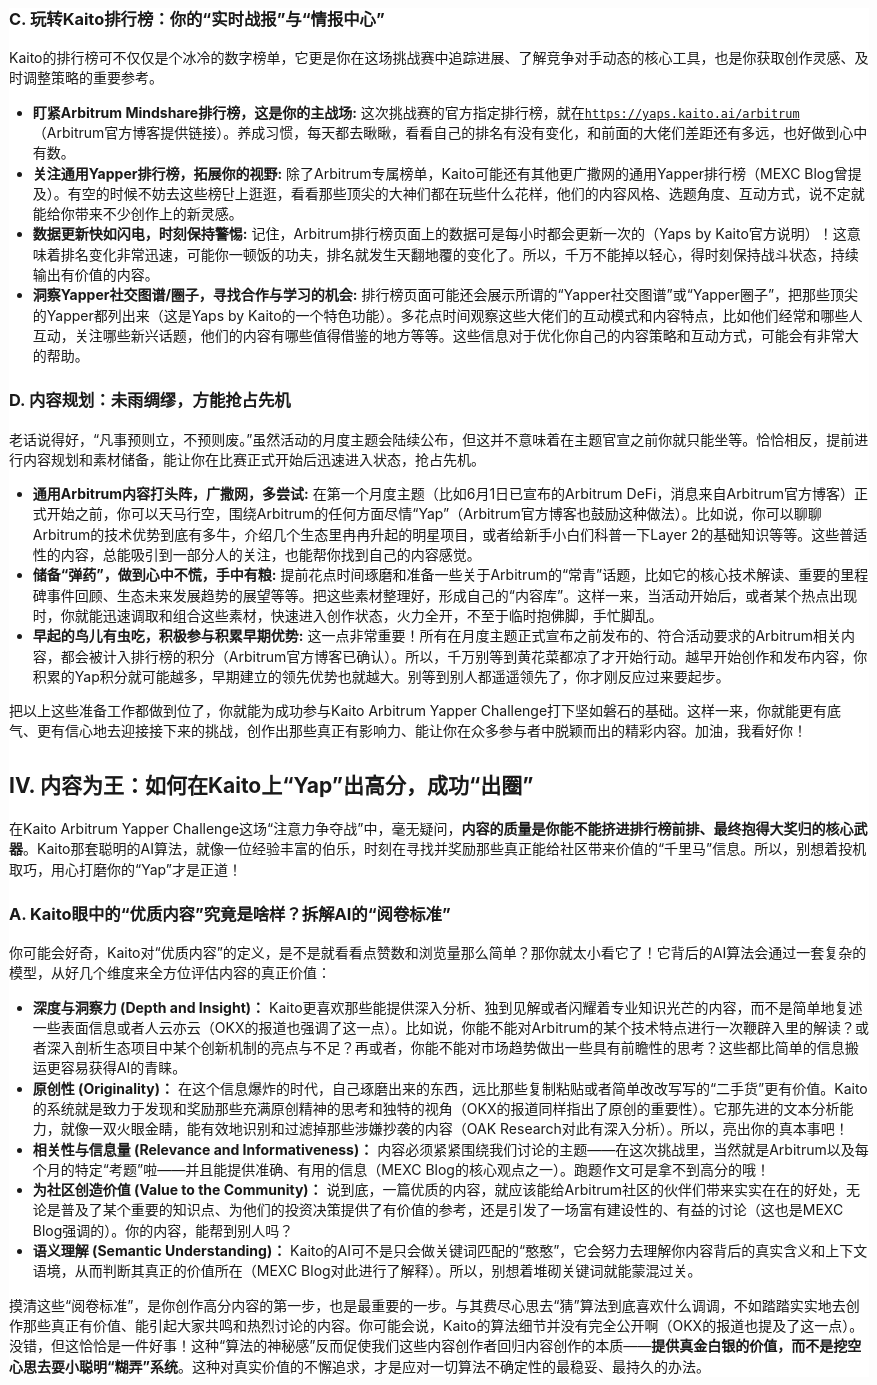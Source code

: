 ### **C. 玩转Kaito排行榜：你的“实时战报”与“情报中心”**

Kaito的排行榜可不仅仅是个冰冷的数字榜单，它更是你在这场挑战赛中追踪进展、了解竞争对手动态的核心工具，也是你获取创作灵感、及时调整策略的重要参考。

* **盯紧Arbitrum Mindshare排行榜，这是你的主战场:** 这次挑战赛的官方指定排行榜，就在[`https://yaps.kaito.ai/arbitrum`](https://yaps.kaito.ai/arbitrum?ref=blog.arbitrum.io) （Arbitrum官方博客提供链接）。养成习惯，每天都去瞅瞅，看看自己的排名有没有变化，和前面的大佬们差距还有多远，也好做到心中有数。
* **关注通用Yapper排行榜，拓展你的视野:** 除了Arbitrum专属榜单，Kaito可能还有其他更广撒网的通用Yapper排行榜（MEXC Blog曾提及）。有空的时候不妨去这些榜단上逛逛，看看那些顶尖的大神们都在玩些什么花样，他们的内容风格、选题角度、互动方式，说不定就能给你带来不少创作上的新灵感。
* **数据更新快如闪电，时刻保持警惕:** 记住，Arbitrum排行榜页面上的数据可是每小时都会更新一次的（Yaps by Kaito官方说明）！这意味着排名变化非常迅速，可能你一顿饭的功夫，排名就发生天翻地覆的变化了。所以，千万不能掉以轻心，得时刻保持战斗状态，持续输出有价值的内容。
* **洞察Yapper社交图谱/圈子，寻找合作与学习的机会:** 排行榜页面可能还会展示所谓的“Yapper社交图谱”或“Yapper圈子”，把那些顶尖的Yapper都列出来（这是Yaps by Kaito的一个特色功能）。多花点时间观察这些大佬们的互动模式和内容特点，比如他们经常和哪些人互动，关注哪些新兴话题，他们的内容有哪些值得借鉴的地方等等。这些信息对于优化你自己的内容策略和互动方式，可能会有非常大的帮助。

### **D. 内容规划：未雨绸缪，方能抢占先机**

老话说得好，“凡事预则立，不预则废。”虽然活动的月度主题会陆续公布，但这并不意味着在主题官宣之前你就只能坐等。恰恰相反，提前进行内容规划和素材储备，能让你在比赛正式开始后迅速进入状态，抢占先机。

* **通用Arbitrum内容打头阵，广撒网，多尝试:** 在第一个月度主题（比如6月1日已宣布的Arbitrum DeFi，消息来自Arbitrum官方博客）正式开始之前，你可以天马行空，围绕Arbitrum的任何方面尽情“Yap”（Arbitrum官方博客也鼓励这种做法）。比如说，你可以聊聊Arbitrum的技术优势到底有多牛，介绍几个生态里冉冉升起的明星项目，或者给新手小白们科普一下Layer 2的基础知识等等。这些普适性的内容，总能吸引到一部分人的关注，也能帮你找到自己的内容感觉。
* **储备“弹药”，做到心中不慌，手中有粮:** 提前花点时间琢磨和准备一些关于Arbitrum的“常青”话题，比如它的核心技术解读、重要的里程碑事件回顾、生态未来发展趋势的展望等等。把这些素材整理好，形成自己的“内容库”。这样一来，当活动开始后，或者某个热点出现时，你就能迅速调取和组合这些素材，快速进入创作状态，火力全开，不至于临时抱佛脚，手忙脚乱。
* **早起的鸟儿有虫吃，积极参与积累早期优势:** 这一点非常重要！所有在月度主题正式宣布之前发布的、符合活动要求的Arbitrum相关内容，都会被计入排行榜的积分（Arbitrum官方博客已确认）。所以，千万别等到黄花菜都凉了才开始行动。越早开始创作和发布内容，你积累的Yap积分就可能越多，早期建立的领先优势也就越大。别等到别人都遥遥领先了，你才刚反应过来要起步。

把以上这些准备工作都做到位了，你就能为成功参与Kaito Arbitrum Yapper Challenge打下坚如磐石的基础。这样一来，你就能更有底气、更有信心地去迎接接下来的挑战，创作出那些真正有影响力、能让你在众多参与者中脱颖而出的精彩内容。加油，我看好你！

## **IV. 内容为王：如何在Kaito上“Yap”出高分，成功“出圈”**

在Kaito Arbitrum Yapper Challenge这场“注意力争夺战”中，毫无疑问，**内容的质量是你能不能挤进排行榜前排、最终抱得大奖归的核心武器**。Kaito那套聪明的AI算法，就像一位经验丰富的伯乐，时刻在寻找并奖励那些真正能给社区带来价值的“千里马”信息。所以，别想着投机取巧，用心打磨你的“Yap”才是正道！

### **A. Kaito眼中的“优质内容”究竟是啥样？拆解AI的“阅卷标准”**

你可能会好奇，Kaito对“优质内容”的定义，是不是就看看点赞数和浏览量那么简单？那你就太小看它了！它背后的AI算法会通过一套复杂的模型，从好几个维度来全方位评估内容的真正价值：

* **深度与洞察力 (Depth and Insight)：** Kaito更喜欢那些能提供深入分析、独到见解或者闪耀着专业知识光芒的内容，而不是简单地复述一些表面信息或者人云亦云（OKX的报道也强调了这一点）。比如说，你能不能对Arbitrum的某个技术特点进行一次鞭辟入里的解读？或者深入剖析生态项目中某个创新机制的亮点与不足？再或者，你能不能对市场趋势做出一些具有前瞻性的思考？这些都比简单的信息搬运更容易获得AI的青睐。
* **原创性 (Originality)：** 在这个信息爆炸的时代，自己琢磨出来的东西，远比那些复制粘贴或者简单改改写写的“二手货”更有价值。Kaito的系统就是致力于发现和奖励那些充满原创精神的思考和独特的视角（OKX的报道同样指出了原创的重要性）。它那先进的文本分析能力，就像一双火眼金睛，能有效地识别和过滤掉那些涉嫌抄袭的内容（OAK Research对此有深入分析）。所以，亮出你的真本事吧！
* **相关性与信息量 (Relevance and Informativeness)：** 内容必须紧紧围绕我们讨论的主题——在这次挑战里，当然就是Arbitrum以及每个月的特定“考题”啦——并且能提供准确、有用的信息（MEXC Blog的核心观点之一）。跑题作文可是拿不到高分的哦！
* **为社区创造价值 (Value to the Community)：** 说到底，一篇优质的内容，就应该能给Arbitrum社区的伙伴们带来实实在在的好处，无论是普及了某个重要的知识点、为他们的投资决策提供了有价值的参考，还是引发了一场富有建设性的、有益的讨论（这也是MEXC Blog强调的）。你的内容，能帮到别人吗？
* **语义理解 (Semantic Understanding)：** Kaito的AI可不是只会做关键词匹配的“憨憨”，它会努力去理解你内容背后的真实含义和上下文语境，从而判断其真正的价值所在（MEXC Blog对此进行了解释）。所以，别想着堆砌关键词就能蒙混过关。

摸清这些“阅卷标准”，是你创作高分内容的第一步，也是最重要的一步。与其费尽心思去“猜”算法到底喜欢什么调调，不如踏踏实实地去创作那些真正有价值、能引起大家共鸣和热烈讨论的内容。你可能会说，Kaito的算法细节并没有完全公开啊（OKX的报道也提及了这一点）。没错，但这恰恰是一件好事！这种“算法的神秘感”反而促使我们这些内容创作者回归内容创作的本质——**提供真金白银的价值，而不是挖空心思去耍小聪明“糊弄”系统**。这种对真实价值的不懈追求，才是应对一切算法不确定性的最稳妥、最持久的办法。

